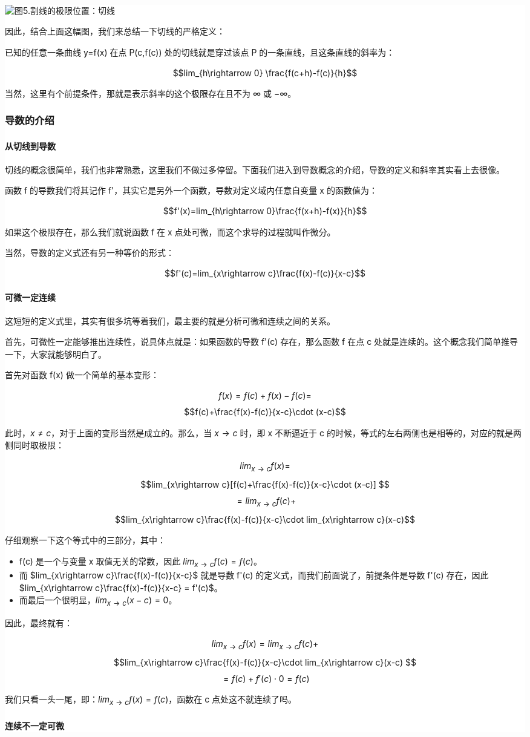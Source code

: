 ![图5.割线的极限位置：切线](https://images.gitbook.cn/d93cd8a0-ded3-11e9-9654-fff647b9cc9e)

因此，结合上面这幅图，我们来总结一下切线的严格定义：

已知的任意一条曲线 y=f(x) 在点 P(c,f(c)) 处的切线就是穿过该点 P 的一条直线，且这条直线的斜率为：

$$lim_{h\rightarrow 0} \frac{f(c+h)-f(c)}{h}$$

当然，这里有个前提条件，那就是表示斜率的这个极限存在且不为 $\infty$ 或 $-\infty$。

### 导数的介绍

#### 从切线到导数

切线的概念很简单，我们也非常熟悉，这里我们不做过多停留。下面我们进入到导数概念的介绍，导数的定义和斜率其实看上去很像。

函数 f 的导数我们将其记作 f'，其实它是另外一个函数，导数对定义域内任意自变量 x 的函数值为：

$$f'(x)=lim_{h\rightarrow 0}\frac{f(x+h)-f(x)}{h}$$

如果这个极限存在，那么我们就说函数 f 在 x 点处可微，而这个求导的过程就叫作微分。

当然，导数的定义式还有另一种等价的形式：

$$f'(c)=lim_{x\rightarrow c}\frac{f(x)-f(c)}{x-c}$$

#### 可微一定连续

这短短的定义式里，其实有很多坑等着我们，最主要的就是分析可微和连续之间的关系。

首先，可微性一定能够推出连续性，说具体点就是：如果函数的导数 f'(c) 存在，那么函数 f 在点 c
处就是连续的。这个概念我们简单推导一下，大家就能够明白了。

首先对函数 f(x) 做一个简单的基本变形：

$$f(x)=f(c)+f(x)-f(c)=$$ $$f(c)+\frac{f(x)-f(c)}{x-c}\cdot (x-c)$$

此时，$x\neq c$，对于上面的变形当然是成立的。那么，当 $x\rightarrow c$ 时，即 x 不断逼近于 c
的时候，等式的左右两侧也是相等的，对应的就是两侧同时取极限：

$$lim_{x\rightarrow c}f(x)=$$ $$lim_{x\rightarrow
c}[f(c)+\frac{f(x)-f(c)}{x-c}\cdot (x-c)] $$ $$=lim_{x\rightarrow c}f(c)+$$
$$lim_{x\rightarrow c}\frac{f(x)-f(c)}{x-c}\cdot lim_{x\rightarrow c}(x-c)$$

仔细观察一下这个等式中的三部分，其中：

  * f(c) 是一个与变量 x 取值无关的常数，因此 $lim_{x\rightarrow c}f(c)=f(c)$。
  * 而 $lim_{x\rightarrow c}\frac{f(x)-f(c)}{x-c}$ 就是导数 f'(c) 的定义式，而我们前面说了，前提条件是导数 f'(c) 存在，因此 $lim_{x\rightarrow c}\frac{f(x)-f(c)}{x-c} = f'(c)$。
  * 而最后一个很明显，$lim_{x\rightarrow c}(x-c)=0$。

因此，最终就有：

$$lim_{x\rightarrow c}f(x)=lim_{x\rightarrow c}f(c)+$$ $$lim_{x\rightarrow
c}\frac{f(x)-f(c)}{x-c}\cdot lim_{x\rightarrow c}(x-c) $$ $$=f(c)+f'(c)\cdot
0=f(c)$$

我们只看一头一尾，即：$lim_{x\rightarrow c}f(x)=f(c)$，函数在 c 点处这不就连续了吗。

#### 连续不一定可微
